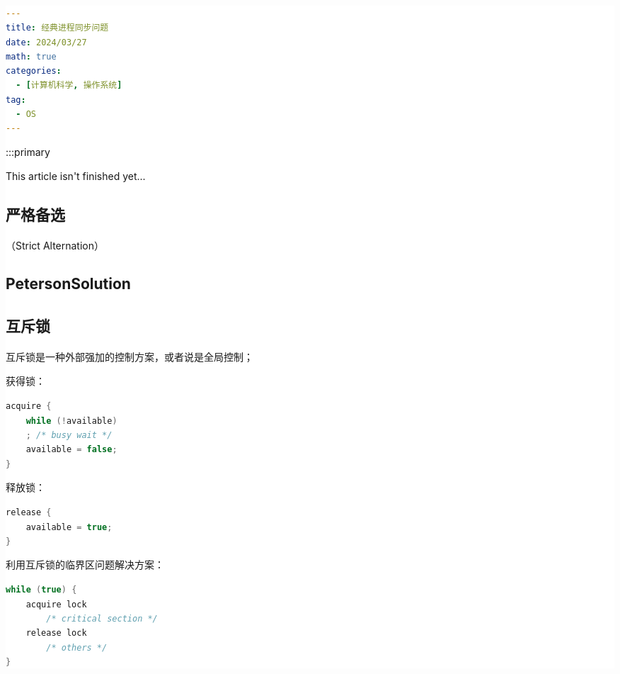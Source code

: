 ```yaml
---
title: 经典进程同步问题
date: 2024/03/27
math: true
categories:
  - [计算机科学, 操作系统]
tag:
  - OS
---
```


:::primary

This article isn't finished yet...

## 严格备选

（Strict Alternation）

## PetersonSolution

## 互斥锁

互斥锁是一种外部强加的控制方案，或者说是全局控制；

获得锁：

```c
acquire {
    while (!available)
    ; /* busy wait */
    available = false;
}
```

释放锁：

```c
release {
  	available = true;
}
```

利用互斥锁的临界区问题解决方案：

```c
while (true) {
  	acquire lock
      	/* critical section */
    release lock
      	/* others */
}
```
